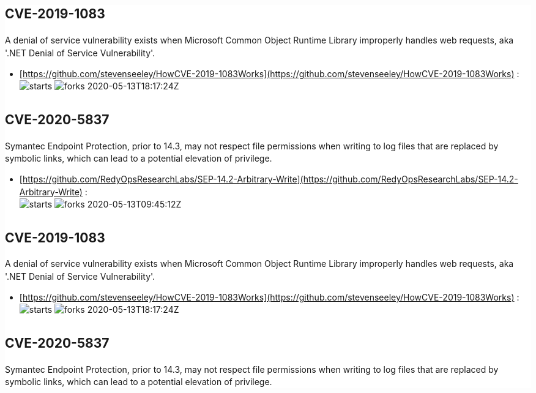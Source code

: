 ## CVE-2019-1083
 A denial of service vulnerability exists when Microsoft Common Object Runtime Library improperly handles web requests, aka '.NET Denial of Service Vulnerability'.

- [https://github.com/stevenseeley/HowCVE-2019-1083Works](https://github.com/stevenseeley/HowCVE-2019-1083Works) :  
![starts](https://img.shields.io/github/stars/stevenseeley/HowCVE-2019-1083Works.svg) 
![forks](https://img.shields.io/github/forks/stevenseeley/HowCVE-2019-1083Works.svg) 
2020-05-13T18:17:24Z

## CVE-2020-5837
 Symantec Endpoint Protection, prior to 14.3, may not respect file permissions when writing to log files that are replaced by symbolic links, which can lead to a potential elevation of privilege.

- [https://github.com/RedyOpsResearchLabs/SEP-14.2-Arbitrary-Write](https://github.com/RedyOpsResearchLabs/SEP-14.2-Arbitrary-Write) :  
![starts](https://img.shields.io/github/stars/RedyOpsResearchLabs/SEP-14.2-Arbitrary-Write.svg) 
![forks](https://img.shields.io/github/forks/RedyOpsResearchLabs/SEP-14.2-Arbitrary-Write.svg) 
2020-05-13T09:45:12Z

## CVE-2019-1083
 A denial of service vulnerability exists when Microsoft Common Object Runtime Library improperly handles web requests, aka '.NET Denial of Service Vulnerability'.

- [https://github.com/stevenseeley/HowCVE-2019-1083Works](https://github.com/stevenseeley/HowCVE-2019-1083Works) :  
![starts](https://img.shields.io/github/stars/stevenseeley/HowCVE-2019-1083Works.svg) 
![forks](https://img.shields.io/github/forks/stevenseeley/HowCVE-2019-1083Works.svg) 
2020-05-13T18:17:24Z

## CVE-2020-5837
 Symantec Endpoint Protection, prior to 14.3, may not respect file permissions when writing to log files that are replaced by symbolic links, which can lead to a potential elevation of privilege.

